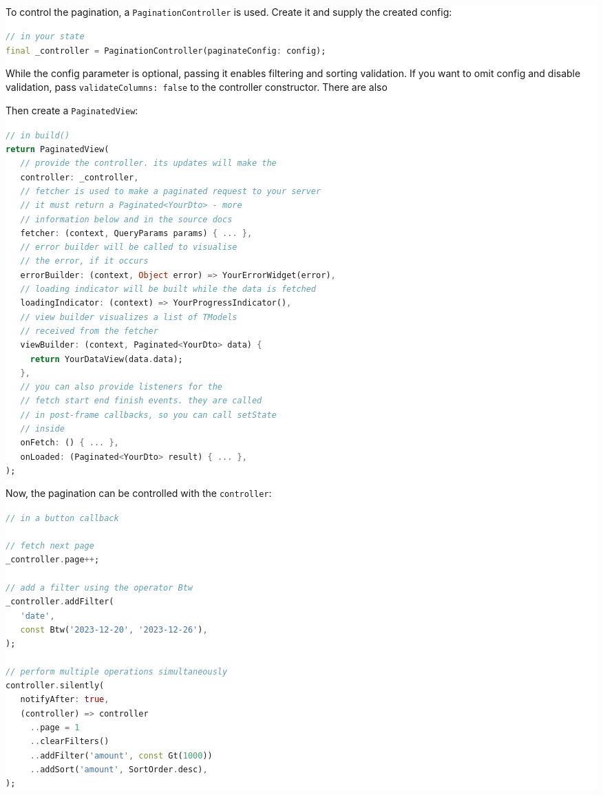 To control the pagination, a `PaginationController` is used.
Create it and supply the created config:

```dart
// in your state
final _controller = PaginationController(paginateConfig: config);
```

While the config parameter is optional, passing it enables filtering and sorting validation. If you want to omit config and disable validation, pass `validateColumns: false` to the controller constructor. There are also 

Then create a `PaginatedView`:

```dart
// in build()
return PaginatedView(
   // provide the controller. its updates will make the 
   controller: _controller,
   // fetcher is used to make a paginated request to your server  
   // it must return a Paginated<YourDto> - more 
   // information below and in the source docs
   fetcher: (context, QueryParams params) { ... },
   // error builder will be called to visualise 
   // the error, if it occurs
   errorBuilder: (context, Object error) => YourErrorWidget(error),
   // loading indicator will be built while the data is fetched  
   loadingIndicator: (context) => YourProgressIndicator(),
   // view builder visualizes a list of TModels 
   // received from the fetcher
   viewBuilder: (context, Paginated<YourDto> data) {
     return YourDataView(data.data);
   },
   // you can also provide listeners for the 
   // fetch start end finish events. they are called
   // in post-frame callbacks, so you can call setState 
   // inside
   onFetch: () { ... },
   onLoaded: (Paginated<YourDto> result) { ... },
);
```

Now, the pagination can be controlled with the `controller`:

```dart
// in a button callback

// fetch next page
_controller.page++;

// add a filter using the operator Btw 
_controller.addFilter(
   'date',
   const Btw('2023-12-20', '2023-12-26'),
);

// perform multiple operations simultaneously
controller.silently(
   notifyAfter: true,
   (controller) => controller
     ..page = 1
     ..clearFilters()
     ..addFilter('amount', const Gt(1000))
     ..addSort('amount', SortOrder.desc),
);
```
